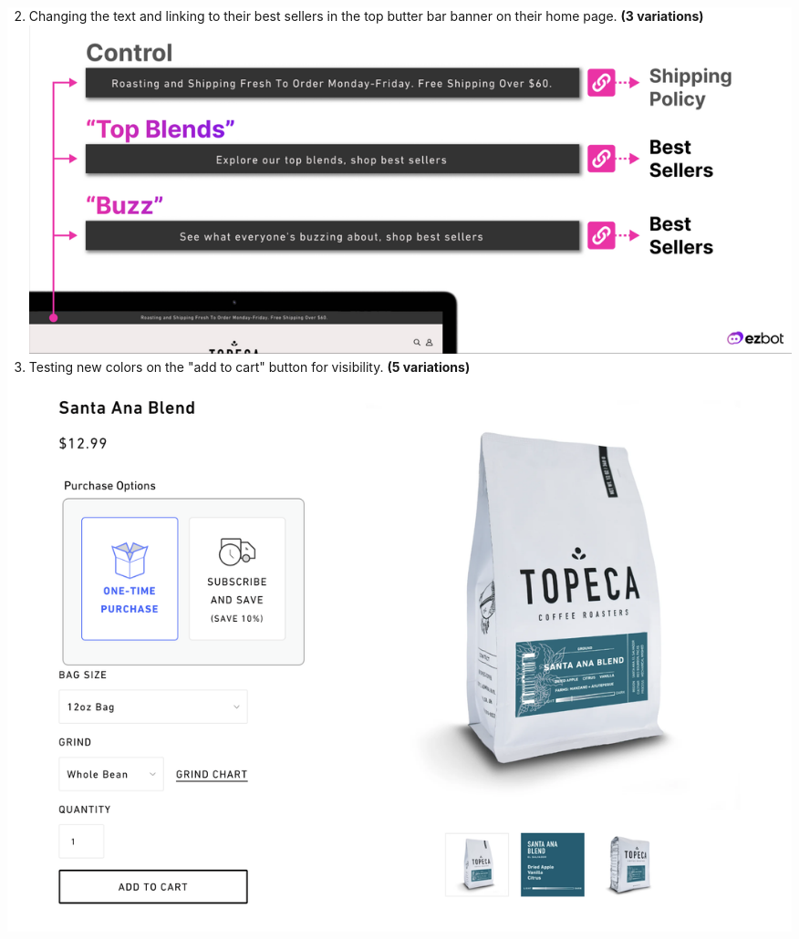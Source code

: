 2. Changing the text and linking to their best sellers in the top butter bar banner on their home page. **(3 variations)** ![Butter Bar Examples](butter-bar.png)
3. Testing new colors on the "add to cart" button for visibility. **(5 variations)** ![cart button exmaple](cart-example.png)
